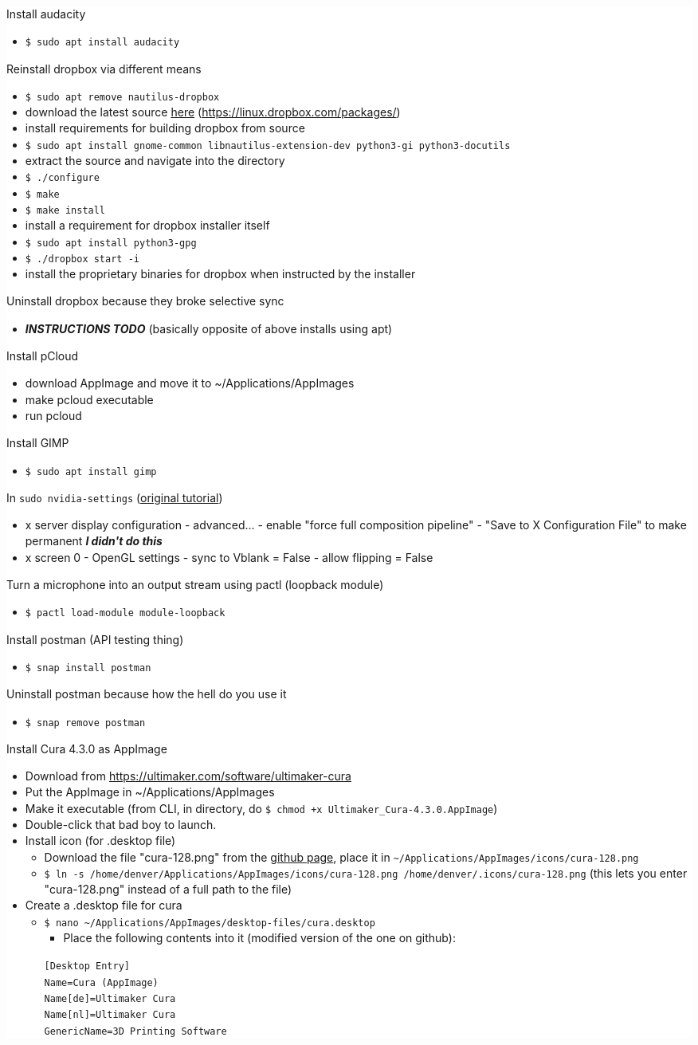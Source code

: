 Install audacity
- `$ sudo apt install audacity`

Reinstall dropbox via different means
- `$ sudo apt remove nautilus-dropbox`
- download the latest source [here](https://linux.dropbox.com/packages/) (https://linux.dropbox.com/packages/)
- install requirements for building dropbox from source
- `$ sudo apt install gnome-common libnautilus-extension-dev python3-gi python3-docutils`
- extract the source and navigate into the directory
- `$ ./configure`
- `$ make`
- `$ make install`
- install a requirement for dropbox installer itself
- `$ sudo apt install python3-gpg`
- `$ ./dropbox start -i`
- install the proprietary binaries for dropbox when instructed by the installer

Uninstall dropbox because they broke selective sync
- ***INSTRUCTIONS TODO*** (basically opposite of above installs using apt)

Install pCloud
- download AppImage and move it to ~/Applications/AppImages
- make pcloud executable
- run pcloud

Install GIMP
- `$ sudo apt install gimp`

In `sudo nvidia-settings` ([original tutorial](https://www.techticity.com/howto/how-to-fix-nvidia-vsync-on-linux-with-proprietary-drivers/))
- x server display configuration
		- advanced...
		- enable "force full composition pipeline"
		- "Save to X Configuration File" to make permanent ***I didn't do this***
- x screen 0
		- OpenGL settings
				- sync to Vblank = False
				- allow flipping = False

Turn a microphone into an output stream using pactl (loopback module)
- `$ pactl load-module module-loopback`

Install postman (API testing thing)
- `$ snap install postman`

Uninstall postman because how the hell do you use it
- `$ snap remove postman`

Install Cura 4.3.0 as AppImage
- Download from https://ultimaker.com/software/ultimaker-cura
- Put the AppImage in ~/Applications/AppImages
- Make it executable (from CLI, in directory, do `$ chmod +x Ultimaker_Cura-4.3.0.AppImage`)
- Double-click that bad boy to launch.
- Install icon (for .desktop file)
	- Download the file "cura-128.png" from the [github page](https://github.com/Ultimaker/Cura), place it in `~/Applications/AppImages/icons/cura-128.png`
	- `$ ln -s /home/denver/Applications/AppImages/icons/cura-128.png /home/denver/.icons/cura-128.png` (this lets you enter "cura-128.png" instead of a full path to the file)
- Create a .desktop file for cura
	- `$ nano ~/Applications/AppImages/desktop-files/cura.desktop`
		- Place the following contents into it (modified version of the one on github):
		```.desktop
		[Desktop Entry]
		Name=Cura (AppImage)
		Name[de]=Ultimaker Cura
		Name[nl]=Ultimaker Cura
		GenericName=3D Printing Software
